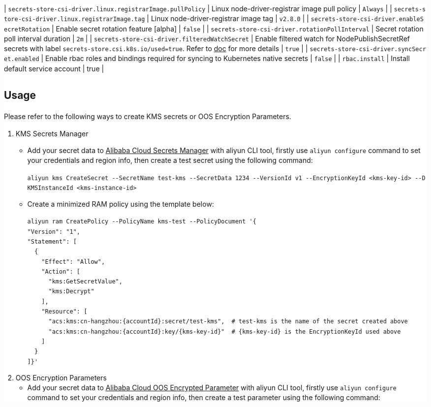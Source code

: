 | `secrets-store-csi-driver.linux.registrarImage.pullPolicy`     | Linux node-driver-registrar image pull policy                                                                                                                                                        | `Always`                                                                                        |
| `secrets-store-csi-driver.linux.registrarImage.tag`            | Linux node-driver-registrar image tag                                                                                                                                                                | `v2.8.0`                                                                                        |
| `secrets-store-csi-driver.enableSecretRotation`                | Enable secret rotation feature [alpha]                                                                                                                                                               | `false`                                                                                         |
| `secrets-store-csi-driver.rotationPollInterval`                | Secret rotation poll interval duration                                                                                                                                                               | `2m`                                                                                            |
| `secrets-store-csi-driver.filteredWatchSecret`                 | Enable filtered watch for NodePublishSecretRef secrets with label `secrets-store.csi.k8s.io/used=true`. Refer to [doc](https://secrets-store-csi-driver.sigs.k8s.io/load-tests.html) for more details | `true`                                                                                          |
| `secrets-store-csi-driver.syncSecret.enabled`                  | Enable rbac roles and bindings required for syncing to Kubernetes native secrets                                                                                                                     | `false`                                                                                         |
| `rbac.install`                                                 | Install default service account                                                                                                                                                                      | true                                                                                              |

## Usage

  Please refer to the following ways to create KMS secrets or OOS Encryption Parameters.

1. KMS Secrets Manager
   - Add your secret data to [Alibaba Cloud Secrets Manager](https://www.alibabacloud.com/help/en/key-management-service/latest/secrets-manager-overview) with aliyun CLI tool, firstly use `aliyun configure` command to set your credentials and region info, then create a test secret using the following command:

     ```shell
     aliyun kms CreateSecret --SecretName test-kms --SecretData 1234 --VersionId v1 --EncryptionKeyId <kms-key-id> --DKMSInstanceId <kms-instance-id> 
     ```
   - Create a minimized RAM policy using the template below:

     ```shell
     aliyun ram CreatePolicy --PolicyName kms-test --PolicyDocument '{
     "Version": "1",
     "Statement": [
       {
         "Effect": "Allow",
         "Action": [
           "kms:GetSecretValue",
           "kms:Decrypt"
         ],
         "Resource": [
           "acs:kms:cn-hangzhou:{accountId}:secret/test-kms",  # test-kms is the name of the secret created above
           "acs:kms:cn-hangzhou:{accountId}:key/{kms-key-id}"  # {kms-key-id} is the EncryptionKeyId used above
         ]
       }
     ]}'
     ```
2. OOS Encryption Parameters
   - Add your secret data to [Alibaba Cloud OOS Encrypted Parameter](https://www.alibabacloud.com/help/en/oos/getting-started/manage-encryption-parameters) with aliyun CLI tool, firstly use `aliyun configure` command to set your credentials and region info, then create a test parameter using the following command:
